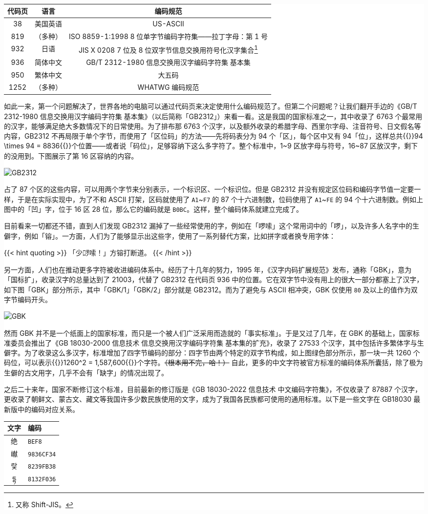 [^codepage]: 虽然 819 和 1252 是不一样的代码页，但网页显示会把 819 视作 1252 来解析。

| 代码页 |   语言   |                             编码规范                             |
| :----: | :------: | :--------------------------------------------------------------: |
|   38   | 美国英语 |                             US-ASCII                             |
|  819   | （多种） |     ISO 8859-1:1998 8 位单字节编码字符集——拉丁字母：第 1 号      |
|  932   |   日语   | JIS X 0208 7 位及 8 位双字节信息交换用符号化汉字集合[^shift-jis] |
|  936   | 简体中文 |          GB/T 2312-1980 信息交换用汉字编码字符集 基本集          |
|  950   | 繁体中文 |                              大五码                              |
|  1252  | （多种） |                         WHATWG 编码规范                          |

[^shift-jis]: 又称 Shift-JIS。

如此一来，第一个问题解决了，世界各地的电脑可以通过代码页来决定使用什么编码规范了。但第二个问题呢？让我们翻开手边的《GB/T 2312-1980 信息交换用汉字编码字符集 基本集》（以后简称「GB2312」）来看一看。这是我国的国家标准之一，其中收录了 6763 个最常用的汉字，能够满足绝大多数情况下的日常使用。为了排布那 6763 个汉字，以及额外收录的希腊字母、西里尔字母、注音符号、日文假名等内容，GB2312 不再局限于单个字节，而使用了「区位码」的方法——先将码表分为 94 个「区」，每个区中又有 94「位」，这样总共{{<katex>}}94 \times 94 = 8836{{</katex>}}个位置——或者说「码位」，足够容纳下这么多字符了。整个标准中，1~9 区放字母与符号，16~87 区放汉字，剩下的没用到。下图展示了第 16 区容纳的内容。

![GB2312](characters-and-encodings/GB2312.png)

占了 87 个区的这些内容，可以用两个字节来分别表示，一个标识区、一个标识位。但是 GB2312 并没有规定区位码和编码字节值一定要一样，于是在实际实现中，为了不和 ASCII 打架，区码就使用了 `A1`~`F7` 的 87 个十六进制数，位码使用了 `A1`~`FE` 的 94 个十六进制数。例如上图中的「凹」字，位于 16 区 28 位，那么它的编码就是 `B0BC`。这样，整个编码体系就建立完成了。

目前看来一切都还不错，直到人们发现 GB2312 漏掉了一些经常使用的字，例如在「啰嗦」这个常用词中的「啰」，以及许多人名字中的生僻字，例如「镕」。一方面，人们为了能够显示出这些字，使用了一系列替代方案，比如拼字或者换专用字体：

{{< hint quoting >}}
「少<span style="display: inline-block; transform: scaleX(.5) translateX(-.51em); width: 1em; white-space: nowrap;">口罗</span>嗦！」方<span style="font-family: simsun, serif;">镕</span>打断道。
{{< /hint >}}

另一方面，人们也在推动更多字符被收进编码体系中。经历了十几年的努力，1995 年，《汉字内码扩展规范》发布，通称「GBK」，意为「国标扩」，收录汉字的总量达到了 21003，代替了 GB2312 在代码页 936 中的位置。它在双字节中没有用上的很大一部分都塞上了汉字，如下图「GBK」部分所示，其中「GBK/1」「GBK/2」部分就是 GB2312。而为了避免与 ASCII 相冲突，GBK 仅使用 `80` 及以上的值作为双字节编码开头。

![GBK](characters-and-encodings/GBK.png)

然而 GBK 并不是一个纸面上的国家标准，而只是一个被人们广泛采用而造就的「事实标准」。于是又过了几年，在 GBK 的基础上，国家标准委员会推出了《GB 18030-2000 信息技术 信息交换用汉字编码字符集 基本集的扩充》，收录了 27533 个汉字，其中包括许多繁体字与生僻字。为了收录这么多汉字，标准增加了四字节编码的部分：四字节由两个特定的双字节构成，如上图绿色部分所示，那一块一共 1260 个码位，可以表示{{<katex>}}1260^2 = 1\,587\,600{{</katex>}}个字符。~~（根本用不完，哈！）~~ 自此，更多的中文字符被官方标准的编码体系所囊括，除了极为生僻的古文用字，几乎不会有「缺字」的情况出现了。

之后二十来年，国家不断修订这个标准，目前最新的修订版是《GB 18030-2022 信息技术 中文编码字符集》，不仅收录了 87887 个汉字，更收录了朝鲜文、蒙古文、藏文等我国许多少数民族使用的文字，成为了我国各民族都可使用的通用标准。以下是一些文字在 GB18030 最新版中的编码对应关系。

| 文字  | 编码       |
| :---: | :--------- |
|  绝   | `BEF8`     |
|  𪩘   | `9836CF34` |
|  랓   | `8239FB38` |
|   དྷ   | `8132F036` |
